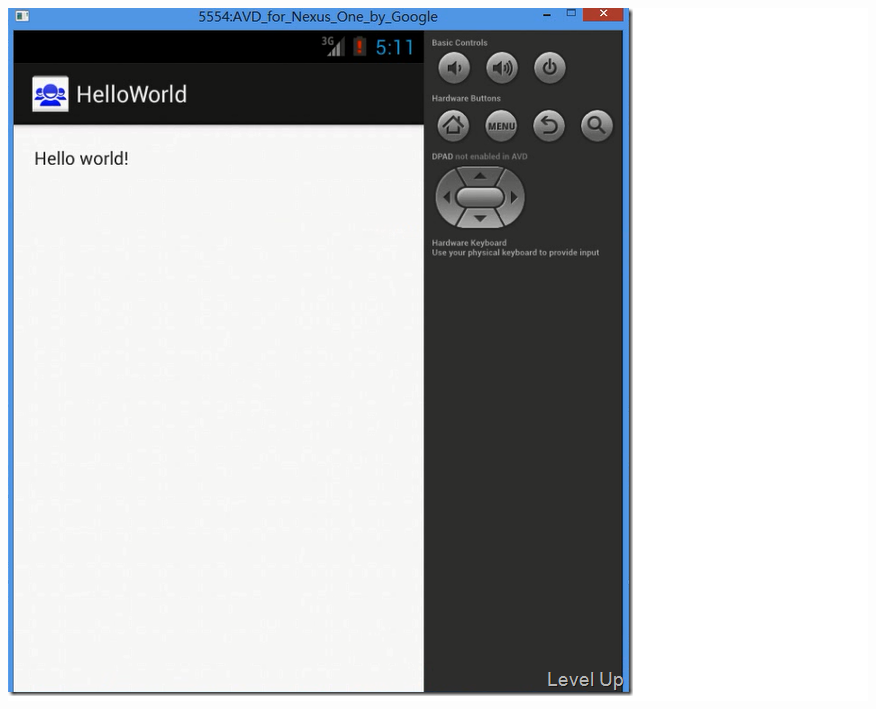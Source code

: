 <p><a href="http://files.dotblogs.com.tw/larrynung/1307/2be25520455f_14613/image63.png"><img style="border-top: 0px; border-right: 0px; border-bottom: 0px; border-left: 0px" border="0" alt="image" src="\images\posts\d6a53137-24fb-489d-accf-4df3d53e95cd\image63_thumb.png" width="625" height="688" /></p>